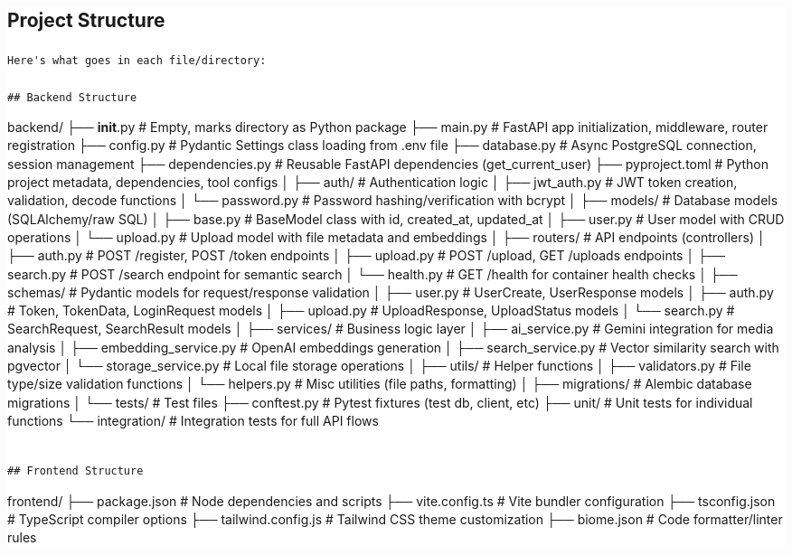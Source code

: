 ## Project Structure

```
Here's what goes in each file/directory:

## Backend Structure

```
backend/
├── __init__.py                    # Empty, marks directory as Python package
├── main.py                        # FastAPI app initialization, middleware, router registration
├── config.py                      # Pydantic Settings class loading from .env file
├── database.py                    # Async PostgreSQL connection, session management
├── dependencies.py                # Reusable FastAPI dependencies (get_current_user)
├── pyproject.toml                 # Python project metadata, dependencies, tool configs
│
├── auth/                          # Authentication logic
│   ├── jwt_auth.py               # JWT token creation, validation, decode functions
│   └── password.py               # Password hashing/verification with bcrypt
│
├── models/                        # Database models (SQLAlchemy/raw SQL)
│   ├── base.py                   # BaseModel class with id, created_at, updated_at
│   ├── user.py                   # User model with CRUD operations
│   └── upload.py                 # Upload model with file metadata and embeddings
│
├── routers/                       # API endpoints (controllers)
│   ├── auth.py                   # POST /register, POST /token endpoints
│   ├── upload.py                 # POST /upload, GET /uploads endpoints
│   ├── search.py                 # POST /search endpoint for semantic search
│   └── health.py                 # GET /health for container health checks
│
├── schemas/                       # Pydantic models for request/response validation
│   ├── user.py                   # UserCreate, UserResponse models
│   ├── auth.py                   # Token, TokenData, LoginRequest models
│   ├── upload.py                 # UploadResponse, UploadStatus models
│   └── search.py                 # SearchRequest, SearchResult models
│
├── services/                      # Business logic layer
│   ├── ai_service.py             # Gemini integration for media analysis
│   ├── embedding_service.py      # OpenAI embeddings generation
│   ├── search_service.py         # Vector similarity search with pgvector
│   └── storage_service.py        # Local file storage operations
│
├── utils/                         # Helper functions
│   ├── validators.py             # File type/size validation functions
│   └── helpers.py                # Misc utilities (file paths, formatting)
│
├── migrations/                    # Alembic database migrations
│
└── tests/                         # Test files
    ├── conftest.py               # Pytest fixtures (test db, client, etc)
    ├── unit/                     # Unit tests for individual functions
    └── integration/              # Integration tests for full API flows
```

## Frontend Structure

```
frontend/
├── package.json                   # Node dependencies and scripts
├── vite.config.ts                # Vite bundler configuration
├── tsconfig.json                 # TypeScript compiler options
├── tailwind.config.js            # Tailwind CSS theme customization
├── biome.json                    # Code formatter/linter rules